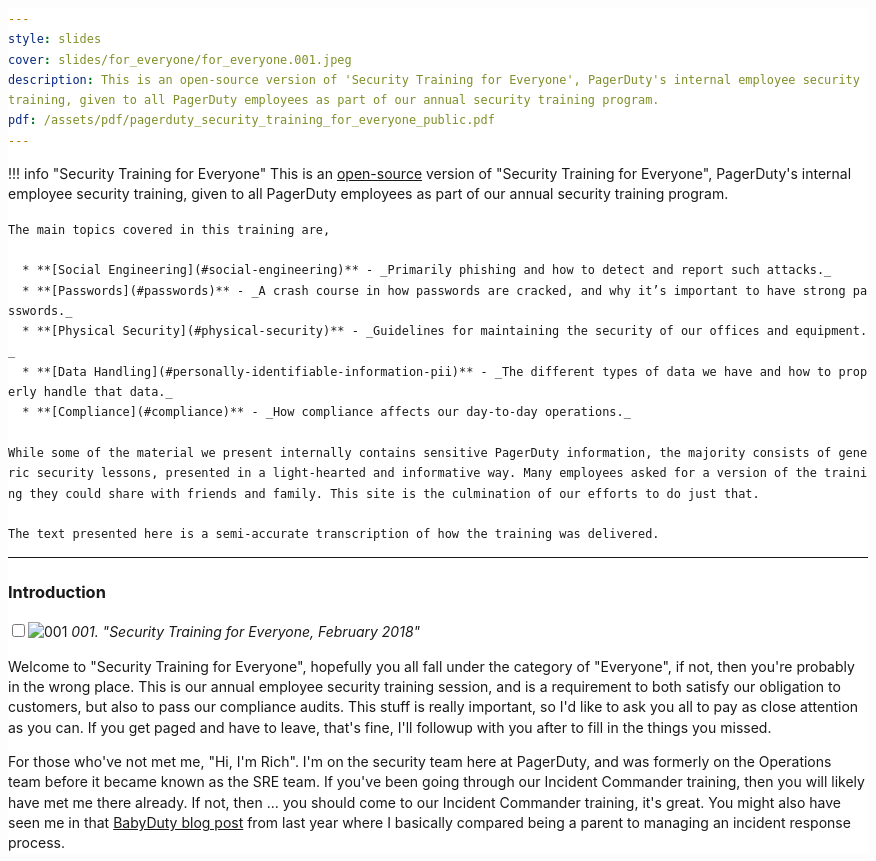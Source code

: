 ```yaml
---
style: slides
cover: slides/for_everyone/for_everyone.001.jpeg
description: This is an open-source version of 'Security Training for Everyone', PagerDuty's internal employee security training, given to all PagerDuty employees as part of our annual security training program.
pdf: /assets/pdf/pagerduty_security_training_for_everyone_public.pdf
---
```


!!! info "Security Training for Everyone"
    This is an [open-source](https://github.com/pagerduty/security-training) version of "Security Training for Everyone", PagerDuty's internal employee security training, given to all PagerDuty employees as part of our annual security training program.

    The main topics covered in this training are,

      * **[Social Engineering](#social-engineering)** - _Primarily phishing and how to detect and report such attacks._
      * **[Passwords](#passwords)** - _A crash course in how passwords are cracked, and why it’s important to have strong passwords._
      * **[Physical Security](#physical-security)** - _Guidelines for maintaining the security of our offices and equipment._
      * **[Data Handling](#personally-identifiable-information-pii)** - _The different types of data we have and how to properly handle that data._
      * **[Compliance](#compliance)** - _How compliance affects our day-to-day operations._

    While some of the material we present internally contains sensitive PagerDuty information, the majority consists of generic security lessons, presented in a light-hearted and informative way. Many employees asked for a version of the training they could share with friends and family. This site is the culmination of our efforts to do just that.

    The text presented here is a semi-accurate transcription of how the training was delivered.

---

### Introduction

<input type="checkbox" id="001" /><label for="001">![001](../slides/for_everyone/for_everyone.001.jpeg)</label>
_001. "Security Training for Everyone, February 2018"_

Welcome to "Security Training for Everyone", hopefully you all fall under the category of "Everyone", if not, then you're probably in the wrong place. This is our annual employee security training session, and is a requirement to both satisfy our obligation to customers, but also to pass our compliance audits. This stuff is really important, so I'd like to ask you all to pay as close attention as you can. If you get paged and have to leave, that's fine, I'll followup with you after to fill in the things you missed.

For those who've not met me, "Hi, I'm Rich". I'm on the security team here at PagerDuty, and was formerly on the Operations team before it became known as the SRE team. If you've been going through our Incident Commander training, then you will likely have met me there already. If not, then ... you should come to our Incident Commander training, it's great. You might also have seen me in that [BabyDuty blog post](https://www.pagerduty.com/blog/babyduty/) from last year where I basically compared being a parent to managing an incident response process.

